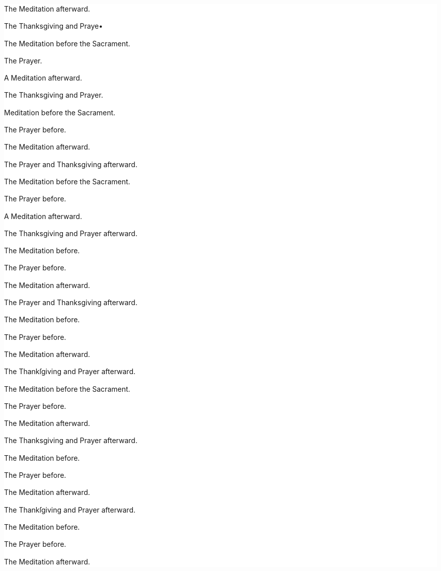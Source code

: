 The Meditation afterward.

The Thanksgiving and Praye•

The Meditation before the Sacrament.

The Prayer.

A Meditation afterward.

The Thanksgiving and Prayer.

Meditation before the Sacrament.

The Prayer before.

The Meditation afterward.

The Prayer and Thanksgiving afterward.

The Meditation before the Sacrament.

The Prayer before.

A Meditation afterward.

The Thanksgiving and Prayer afterward.

The Meditation before.

The Prayer before.

The Meditation afterward.

The Prayer and Thanksgiving afterward.

The Meditation before.

The Prayer before.

The Meditation afterward.

The Thankſgiving and Prayer afterward.

The Meditation before the Sacrament.

The Prayer before.

The Meditation afterward.

The Thanksgiving and Prayer afterward.

The Meditation before.

The Prayer before.

The Meditation afterward.

The Thankſgiving and Prayer afterward.

The Meditation before.

The Prayer before.

The Meditation afterward.

